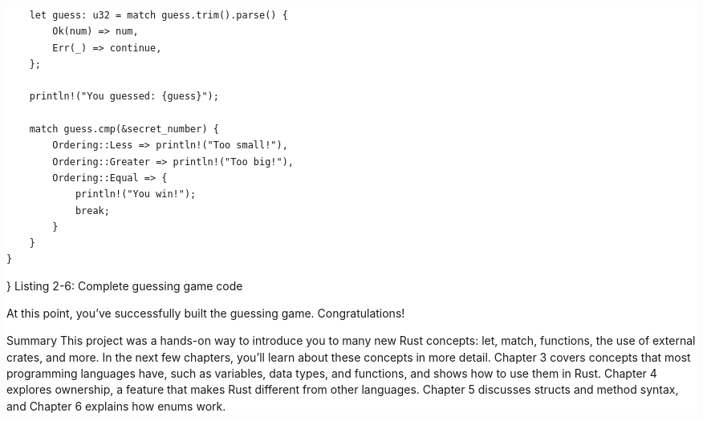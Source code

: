         let guess: u32 = match guess.trim().parse() {
            Ok(num) => num,
            Err(_) => continue,
        };

        println!("You guessed: {guess}");

        match guess.cmp(&secret_number) {
            Ordering::Less => println!("Too small!"),
            Ordering::Greater => println!("Too big!"),
            Ordering::Equal => {
                println!("You win!");
                break;
            }
        }
    }
}
Listing 2-6: Complete guessing game code

At this point, you’ve successfully built the guessing game. Congratulations!

Summary
This project was a hands-on way to introduce you to many new Rust concepts: let, match, functions, the use of external crates, and more. In the next few chapters, you’ll learn about these concepts in more detail. Chapter 3 covers concepts that most programming languages have, such as variables, data types, and functions, and shows how to use them in Rust. Chapter 4 explores ownership, a feature that makes Rust different from other languages. Chapter 5 discusses structs and method syntax, and Chapter 6 explains how enums work.
